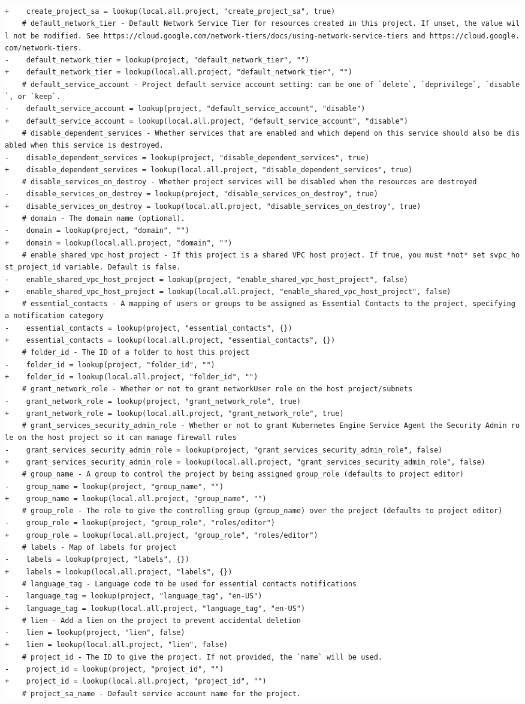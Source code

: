  ```hcl
+    create_project_sa = lookup(local.all.project, "create_project_sa", true)
     # default_network_tier - Default Network Service Tier for resources created in this project. If unset, the value will not be modified. See https://cloud.google.com/network-tiers/docs/using-network-service-tiers and https://cloud.google.com/network-tiers.
-    default_network_tier = lookup(project, "default_network_tier", "")
+    default_network_tier = lookup(local.all.project, "default_network_tier", "")
     # default_service_account - Project default service account setting: can be one of `delete`, `deprivilege`, `disable`, or `keep`.
-    default_service_account = lookup(project, "default_service_account", "disable")
+    default_service_account = lookup(local.all.project, "default_service_account", "disable")
     # disable_dependent_services - Whether services that are enabled and which depend on this service should also be disabled when this service is destroyed.
-    disable_dependent_services = lookup(project, "disable_dependent_services", true)
+    disable_dependent_services = lookup(local.all.project, "disable_dependent_services", true)
     # disable_services_on_destroy - Whether project services will be disabled when the resources are destroyed
-    disable_services_on_destroy = lookup(project, "disable_services_on_destroy", true)
+    disable_services_on_destroy = lookup(local.all.project, "disable_services_on_destroy", true)
     # domain - The domain name (optional).
-    domain = lookup(project, "domain", "")
+    domain = lookup(local.all.project, "domain", "")
     # enable_shared_vpc_host_project - If this project is a shared VPC host project. If true, you must *not* set svpc_host_project_id variable. Default is false.
-    enable_shared_vpc_host_project = lookup(project, "enable_shared_vpc_host_project", false)
+    enable_shared_vpc_host_project = lookup(local.all.project, "enable_shared_vpc_host_project", false)
     # essential_contacts - A mapping of users or groups to be assigned as Essential Contacts to the project, specifying a notification category
-    essential_contacts = lookup(project, "essential_contacts", {})
+    essential_contacts = lookup(local.all.project, "essential_contacts", {})
     # folder_id - The ID of a folder to host this project
-    folder_id = lookup(project, "folder_id", "")
+    folder_id = lookup(local.all.project, "folder_id", "")
     # grant_network_role - Whether or not to grant networkUser role on the host project/subnets
-    grant_network_role = lookup(project, "grant_network_role", true)
+    grant_network_role = lookup(local.all.project, "grant_network_role", true)
     # grant_services_security_admin_role - Whether or not to grant Kubernetes Engine Service Agent the Security Admin role on the host project so it can manage firewall rules
-    grant_services_security_admin_role = lookup(project, "grant_services_security_admin_role", false)
+    grant_services_security_admin_role = lookup(local.all.project, "grant_services_security_admin_role", false)
     # group_name - A group to control the project by being assigned group_role (defaults to project editor)
-    group_name = lookup(project, "group_name", "")
+    group_name = lookup(local.all.project, "group_name", "")
     # group_role - The role to give the controlling group (group_name) over the project (defaults to project editor)
-    group_role = lookup(project, "group_role", "roles/editor")
+    group_role = lookup(local.all.project, "group_role", "roles/editor")
     # labels - Map of labels for project
-    labels = lookup(project, "labels", {})
+    labels = lookup(local.all.project, "labels", {})
     # language_tag - Language code to be used for essential contacts notifications
-    language_tag = lookup(project, "language_tag", "en-US")
+    language_tag = lookup(local.all.project, "language_tag", "en-US")
     # lien - Add a lien on the project to prevent accidental deletion
-    lien = lookup(project, "lien", false)
+    lien = lookup(local.all.project, "lien", false)
     # project_id - The ID to give the project. If not provided, the `name` will be used.
-    project_id = lookup(project, "project_id", "")
+    project_id = lookup(local.all.project, "project_id", "")
     # project_sa_name - Default service account name for the project.
 ```